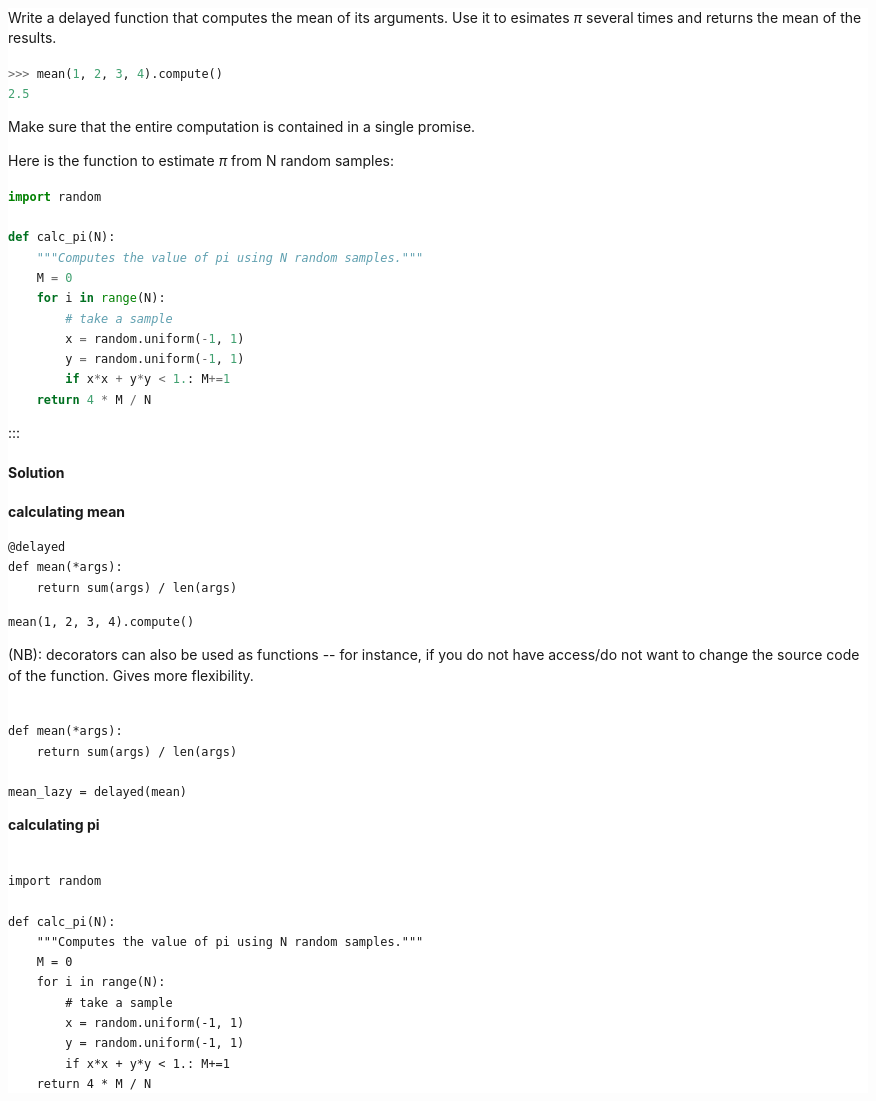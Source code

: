 Write a delayed function that computes the mean of its arguments. Use it to esimates $\pi$ several times and returns the mean of the results.

```python
>>> mean(1, 2, 3, 4).compute()
2.5
```
Make sure that the entire computation is contained in a single promise.

Here is the function to estimate $\pi$ from N random samples:
```python
import random

def calc_pi(N):
    """Computes the value of pi using N random samples."""
    M = 0
    for i in range(N):
        # take a sample
        x = random.uniform(-1, 1)
        y = random.uniform(-1, 1)
        if x*x + y*y < 1.: M+=1
    return 4 * M / N
```
:::


#### Solution

**calculating mean**


```python!
@delayed
def mean(*args):
    return sum(args) / len(args)

```

```python!
mean(1, 2, 3, 4).compute()
```


(NB): decorators can also be used as functions -- for instance, if you do not have access/do not want to change the source code of the function. Gives more flexibility.

```python!

def mean(*args):
    return sum(args) / len(args)

mean_lazy = delayed(mean)
```


**calculating pi**


```python!

import random

def calc_pi(N):
    """Computes the value of pi using N random samples."""
    M = 0
    for i in range(N):
        # take a sample
        x = random.uniform(-1, 1)
        y = random.uniform(-1, 1)
        if x*x + y*y < 1.: M+=1
    return 4 * M / N
```
